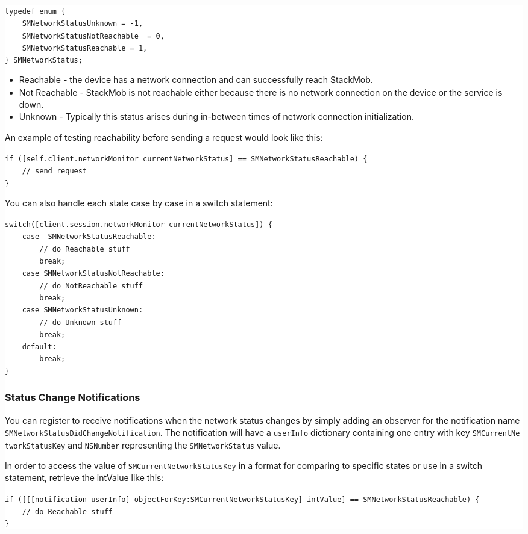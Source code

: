 ```obj-c
typedef enum {
    SMNetworkStatusUnknown = -1,
    SMNetworkStatusNotReachable  = 0,
    SMNetworkStatusReachable = 1,
} SMNetworkStatus;
```
 
* Reachable - the device has a network connection and can successfully reach StackMob.
* Not Reachable - StackMob is not reachable either because there is no network connection on the device or the service is down.
* Unknown - Typically this status arises during in-between times of network connection initialization.
 
An example of testing reachability before sending a request would look like this:

```obj-c
if ([self.client.networkMonitor currentNetworkStatus] == SMNetworkStatusReachable) {
    // send request
}
```
 
You can also handle each state case by case in a switch statement:

```obj-c
switch([client.session.networkMonitor currentNetworkStatus]) {
    case  SMNetworkStatusReachable:
        // do Reachable stuff
        break;
    case SMNetworkStatusNotReachable:
        // do NotReachable stuff
        break;
    case SMNetworkStatusUnknown:
        // do Unknown stuff
        break;
    default:
        break;
}
```



### Status Change Notifications

You can register to receive notifications when the network status changes by simply adding an observer for the notification name `SMNetworkStatusDidChangeNotification`.  The notification will have a `userInfo` dictionary containing one entry with key `SMCurrentNetworkStatusKey` and `NSNumber` representing the `SMNetworkStatus` value.

In order to access the value of `SMCurrentNetworkStatusKey` in a format for comparing to specific states or use in a switch statement, retrieve the intValue like this:

```obj-c
if ([[[notification userInfo] objectForKey:SMCurrentNetworkStatusKey] intValue] == SMNetworkStatusReachable) {
    // do Reachable stuff
}
```
